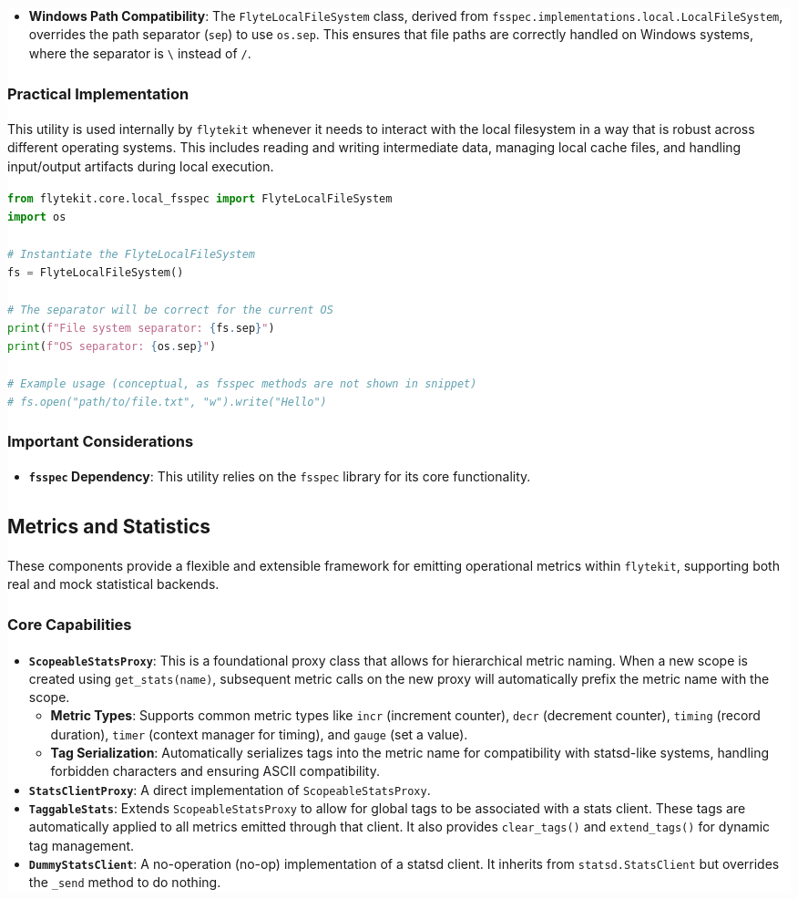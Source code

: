 *   **Windows Path Compatibility**: The `FlyteLocalFileSystem` class, derived from `fsspec.implementations.local.LocalFileSystem`, overrides the path separator (`sep`) to use `os.sep`. This ensures that file paths are correctly handled on Windows systems, where the separator is `\` instead of `/`.

### Practical Implementation

This utility is used internally by `flytekit` whenever it needs to interact with the local filesystem in a way that is robust across different operating systems. This includes reading and writing intermediate data, managing local cache files, and handling input/output artifacts during local execution.

```python
from flytekit.core.local_fsspec import FlyteLocalFileSystem
import os

# Instantiate the FlyteLocalFileSystem
fs = FlyteLocalFileSystem()

# The separator will be correct for the current OS
print(f"File system separator: {fs.sep}")
print(f"OS separator: {os.sep}")

# Example usage (conceptual, as fsspec methods are not shown in snippet)
# fs.open("path/to/file.txt", "w").write("Hello")
```

### Important Considerations

*   **`fsspec` Dependency**: This utility relies on the `fsspec` library for its core functionality.

## Metrics and Statistics

These components provide a flexible and extensible framework for emitting operational metrics within `flytekit`, supporting both real and mock statistical backends.

### Core Capabilities

*   **`ScopeableStatsProxy`**: This is a foundational proxy class that allows for hierarchical metric naming. When a new scope is created using `get_stats(name)`, subsequent metric calls on the new proxy will automatically prefix the metric name with the scope.
    *   **Metric Types**: Supports common metric types like `incr` (increment counter), `decr` (decrement counter), `timing` (record duration), `timer` (context manager for timing), and `gauge` (set a value).
    *   **Tag Serialization**: Automatically serializes tags into the metric name for compatibility with statsd-like systems, handling forbidden characters and ensuring ASCII compatibility.
*   **`StatsClientProxy`**: A direct implementation of `ScopeableStatsProxy`.
*   **`TaggableStats`**: Extends `ScopeableStatsProxy` to allow for global tags to be associated with a stats client. These tags are automatically applied to all metrics emitted through that client. It also provides `clear_tags()` and `extend_tags()` for dynamic tag management.
*   **`DummyStatsClient`**: A no-operation (no-op) implementation of a statsd client. It inherits from `statsd.StatsClient` but overrides the `_send` method to do nothing.
